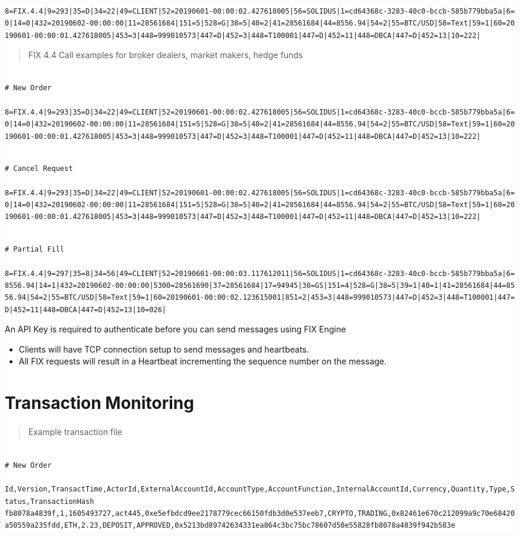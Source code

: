 ```shell
8=FIX.4.4|9=293|35=D|34=22|49=CLIENT|52=20190601-00:00:02.427618005|56=SOLIDUS|1=cd64368c-3283-40c0-bccb-585b779bba5a|6=0|14=0|432=20190602-00:00:00|11=28561684|151=5|528=G|38=5|40=2|41=28561684|44=8556.94|54=2|55=BTC/USD|58=Text|59=1|60=20190601-00:00:01.427618005|453=3|448=999010573|447=D|452=3|448=T100001|447=D|452=11|448=DBCA|447=D|452=13|10=222|

```

> FIX 4.4 Call examples for broker dealers, market makers, hedge funds

```shell

# New Order

8=FIX.4.4|9=293|35=D|34=22|49=CLIENT|52=20190601-00:00:02.427618005|56=SOLIDUS|1=cd64368c-3283-40c0-bccb-585b779bba5a|6=0|14=0|432=20190602-00:00:00|11=28561684|151=5|528=G|38=5|40=2|41=28561684|44=8556.94|54=2|55=BTC/USD|58=Text|59=1|60=20190601-00:00:01.427618005|453=3|448=999010573|447=D|452=3|448=T100001|447=D|452=11|448=DBCA|447=D|452=13|10=222|
```

```shell

# Cancel Request

8=FIX.4.4|9=293|35=D|34=22|49=CLIENT|52=20190601-00:00:02.427618005|56=SOLIDUS|1=cd64368c-3283-40c0-bccb-585b779bba5a|6=0|14=0|432=20190602-00:00:00|11=28561684|151=5|528=G|38=5|40=2|41=28561684|44=8556.94|54=2|55=BTC/USD|58=Text|59=1|60=20190601-00:00:01.427618005|453=3|448=999010573|447=D|452=3|448=T100001|447=D|452=11|448=DBCA|447=D|452=13|10=222|
```

```shell

# Partial Fill

8=FIX.4.4|9=297|35=8|34=56|49=CLIENT|52=20190601-00:00:03.117612011|56=SOLIDUS|1=cd64368c-3283-40c0-bccb-585b779bba5a|6=8556.94|14=1|432=20190602-00:00:00|5300=28561690|37=28561684|17=94945|30=GS|151=4|528=G|38=5|39=1|40=1|41=28561684|44=8556.94|54=2|55=BTC/USD|58=Text|59=1|60=20190601-00:00:02.123615001|851=2|453=3|448=999010573|447=D|452=3|448=T100001|447=D|452=11|448=DBCA|447=D|452=13|10=026|
```


An API Key is required to authenticate before you can send messages using FIX Engine

* Clients will have TCP connection setup to send messages and heartbeats.
* All FIX requests will result in a Heartbeat incrementing the sequence number on the message.

# Transaction Monitoring

> Example transaction file

```shell

# New Order

Id,Version,TransactTime,ActorId,ExternalAccountId,AccountType,AccountFunction,InternalAccountId,Currency,Quantity,Type,Status,TransactionHash
fb8078a4839f,1,1605493727,act445,0xe5efbdcd9ee2178779cec66150fdb3d0e537eeb7,CRYPTO,TRADING,0x82461e670c212099a9c70e68420a50559a235fdd,ETH,2.23,DEPOSIT,APPROVED,0x5213bd89742634331ea864c3bc75bc78607d50e55828fb8078a4839f942b583e
```
